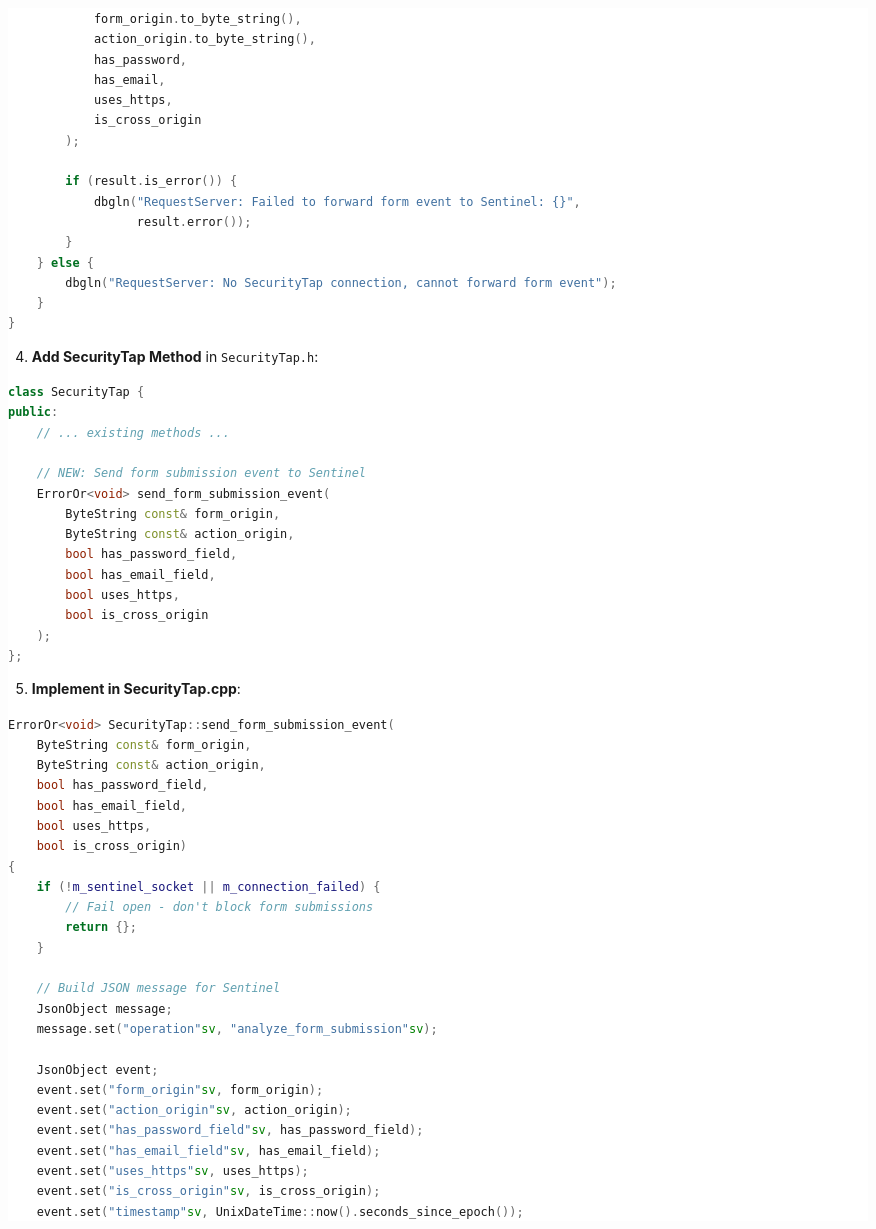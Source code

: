 ```cpp
            form_origin.to_byte_string(),
            action_origin.to_byte_string(),
            has_password,
            has_email,
            uses_https,
            is_cross_origin
        );

        if (result.is_error()) {
            dbgln("RequestServer: Failed to forward form event to Sentinel: {}",
                  result.error());
        }
    } else {
        dbgln("RequestServer: No SecurityTap connection, cannot forward form event");
    }
}
```

4. **Add SecurityTap Method** in `SecurityTap.h`:
```cpp
class SecurityTap {
public:
    // ... existing methods ...

    // NEW: Send form submission event to Sentinel
    ErrorOr<void> send_form_submission_event(
        ByteString const& form_origin,
        ByteString const& action_origin,
        bool has_password_field,
        bool has_email_field,
        bool uses_https,
        bool is_cross_origin
    );
};
```

5. **Implement in SecurityTap.cpp**:
```cpp
ErrorOr<void> SecurityTap::send_form_submission_event(
    ByteString const& form_origin,
    ByteString const& action_origin,
    bool has_password_field,
    bool has_email_field,
    bool uses_https,
    bool is_cross_origin)
{
    if (!m_sentinel_socket || m_connection_failed) {
        // Fail open - don't block form submissions
        return {};
    }

    // Build JSON message for Sentinel
    JsonObject message;
    message.set("operation"sv, "analyze_form_submission"sv);

    JsonObject event;
    event.set("form_origin"sv, form_origin);
    event.set("action_origin"sv, action_origin);
    event.set("has_password_field"sv, has_password_field);
    event.set("has_email_field"sv, has_email_field);
    event.set("uses_https"sv, uses_https);
    event.set("is_cross_origin"sv, is_cross_origin);
    event.set("timestamp"sv, UnixDateTime::now().seconds_since_epoch());

```